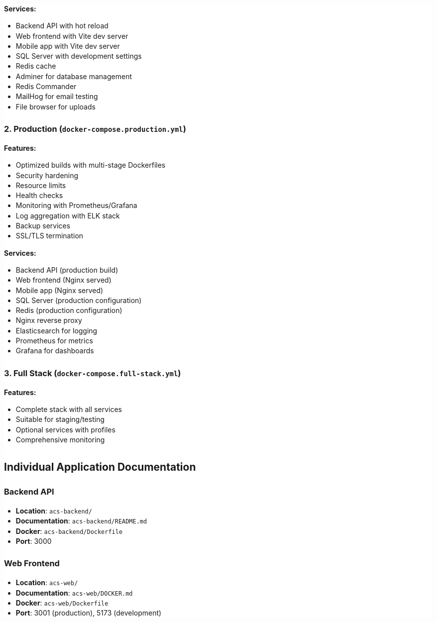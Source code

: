 **Services:**
- Backend API with hot reload
- Web frontend with Vite dev server
- Mobile app with Vite dev server
- SQL Server with development settings
- Redis cache
- Adminer for database management
- Redis Commander
- MailHog for email testing
- File browser for uploads

### 2. Production (`docker-compose.production.yml`)

**Features:**
- Optimized builds with multi-stage Dockerfiles
- Security hardening
- Resource limits
- Health checks
- Monitoring with Prometheus/Grafana
- Log aggregation with ELK stack
- Backup services
- SSL/TLS termination

**Services:**
- Backend API (production build)
- Web frontend (Nginx served)
- Mobile app (Nginx served)
- SQL Server (production configuration)
- Redis (production configuration)
- Nginx reverse proxy
- Elasticsearch for logging
- Prometheus for metrics
- Grafana for dashboards

### 3. Full Stack (`docker-compose.full-stack.yml`)

**Features:**
- Complete stack with all services
- Suitable for staging/testing
- Optional services with profiles
- Comprehensive monitoring

## Individual Application Documentation

### Backend API
- **Location**: `acs-backend/`
- **Documentation**: `acs-backend/README.md`
- **Docker**: `acs-backend/Dockerfile`
- **Port**: 3000

### Web Frontend
- **Location**: `acs-web/`
- **Documentation**: `acs-web/DOCKER.md`
- **Docker**: `acs-web/Dockerfile`
- **Port**: 3001 (production), 5173 (development)
